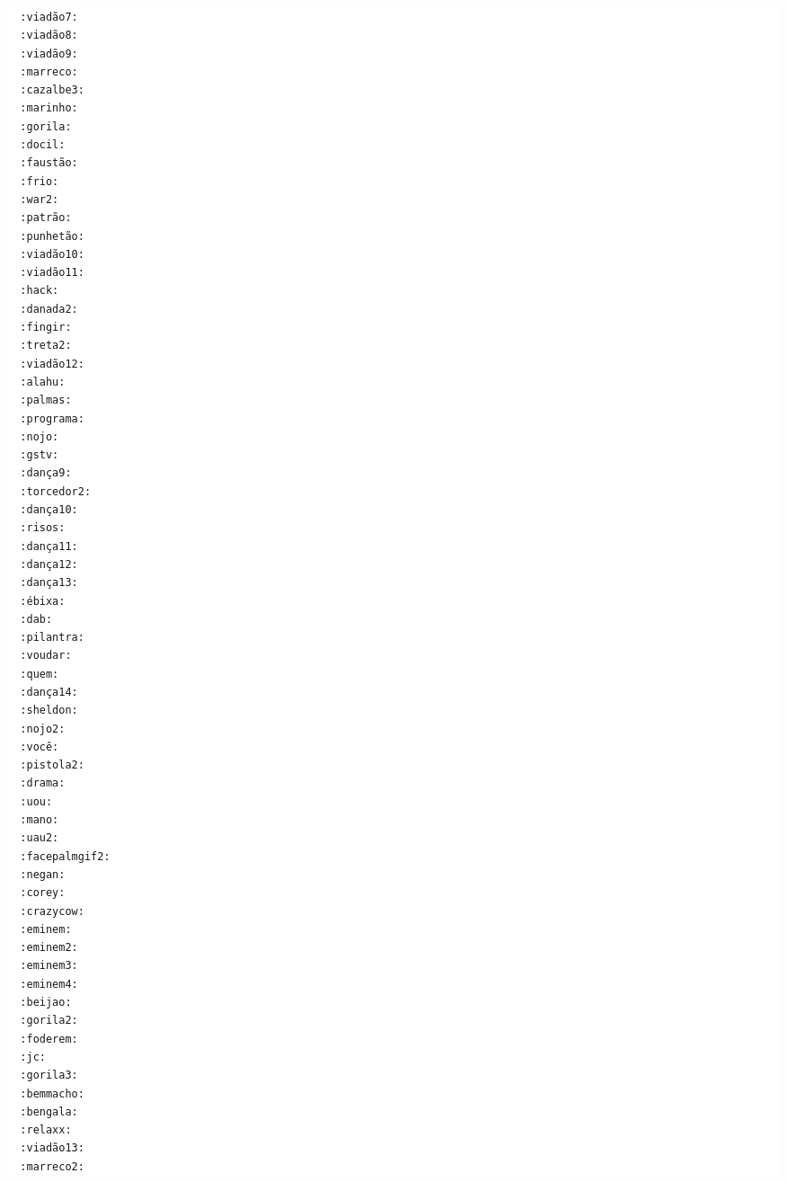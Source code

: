       :viadão7: 
      :viadão8:
      :viadão9:
      :marreco:
      :cazalbe3:
      :marinho: 
      :gorila:
      :docil:
      :faustão: 
      :frio:
      :war2: 
      :patrão:
      :punhetão: 
      :viadão10:
      :viadão11:
      :hack: 
      :danada2: 
      :fingir: 
      :treta2:
      :viadão12:
      :alahu: 
      :palmas:
      :programa: 
      :nojo: 
      :gstv:
      :dança9: 
      :torcedor2:
      :dança10: 
      :risos: 
      :dança11: 
      :dança12: 
      :dança13: 
      :ébixa:
      :dab:
      :pilantra: 
      :voudar: 
      :quem:
      :dança14:
      :sheldon:
      :nojo2: 
      :você:
      :pistola2:
      :drama:
      :uou: 
      :mano:
      :uau2:
      :facepalmgif2: 
      :negan: 
      :corey:
      :crazycow: 
      :eminem: 
      :eminem2:
      :eminem3:
      :eminem4:
      :beijao: 
      :gorila2: 
      :foderem:
      :jc:
      :gorila3: 
      :bemmacho:
      :bengala:
      :relaxx:
      :viadão13:
      :marreco2: